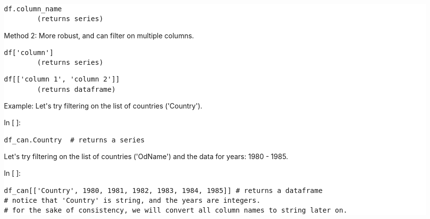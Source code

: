<div class="highlight"><pre><span></span><span class="n">df</span><span class="o">.</span><span class="n">column_name</span> 
        <span class="p">(</span><span class="n">returns</span> <span class="n">series</span><span class="p">)</span>
</pre></div>
<p>Method 2: More robust, and can filter on multiple columns.</p>
<div class="highlight"><pre><span></span><span class="n">df</span><span class="p">[</span><span class="s1">&#39;column&#39;</span><span class="p">]</span>  
        <span class="p">(</span><span class="n">returns</span> <span class="n">series</span><span class="p">)</span>
</pre></div>
<div class="highlight"><pre><span></span><span class="n">df</span><span class="p">[[</span><span class="s1">&#39;column 1&#39;</span><span class="p">,</span> <span class="s1">&#39;column 2&#39;</span><span class="p">]]</span> 
        <span class="p">(</span><span class="n">returns</span> <span class="n">dataframe</span><span class="p">)</span>
</pre></div>

</div>
</div>
</div>
<div class="cell border-box-sizing text_cell rendered"><div class="prompt input_prompt">
</div><div class="inner_cell">
<div class="text_cell_render border-box-sizing rendered_html">
<p>Example: Let's try filtering on the list of countries ('Country').</p>

</div>
</div>
</div>
<div class="cell border-box-sizing code_cell rendered">
<div class="input">
<div class="prompt input_prompt">In&nbsp;[&nbsp;]:</div>
<div class="inner_cell">
    <div class="input_area">
<div class=" highlight hl-ipython3"><pre><span></span><span class="n">df_can</span><span class="o">.</span><span class="n">Country</span>  <span class="c1"># returns a series</span>
</pre></div>

    
</div>
</div>

</div>
<div class="cell border-box-sizing text_cell rendered"><div class="prompt input_prompt">
</div><div class="inner_cell">
<div class="text_cell_render border-box-sizing rendered_html">
<p>Let's try filtering on the list of countries ('OdName') and the data for years: 1980 - 1985.</p>

</div>
</div>
</div>
<div class="cell border-box-sizing code_cell rendered">
<div class="input">
<div class="prompt input_prompt">In&nbsp;[&nbsp;]:</div>
<div class="inner_cell">
    <div class="input_area">
<div class=" highlight hl-ipython3"><pre><span></span><span class="n">df_can</span><span class="p">[[</span><span class="s1">&#39;Country&#39;</span><span class="p">,</span> <span class="mi">1980</span><span class="p">,</span> <span class="mi">1981</span><span class="p">,</span> <span class="mi">1982</span><span class="p">,</span> <span class="mi">1983</span><span class="p">,</span> <span class="mi">1984</span><span class="p">,</span> <span class="mi">1985</span><span class="p">]]</span> <span class="c1"># returns a dataframe</span>
<span class="c1"># notice that &#39;Country&#39; is string, and the years are integers. </span>
<span class="c1"># for the sake of consistency, we will convert all column names to string later on.</span>
</pre></div>

